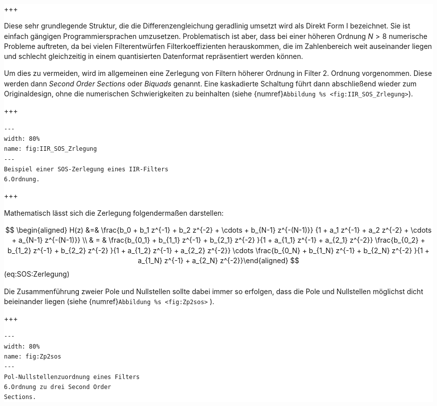 +++

Diese sehr grundlegende Struktur, die die Differenzengleichung
geradlinig umsetzt wird als Direkt Form I bezeichnet. Sie ist einfach gängigen Programmiersprachen 
umzusetzen. Problematisch ist aber, dass bei einer
höheren Ordnung $N>8$ numerische Probleme auftreten, da bei vielen
Filterentwürfen Filterkoeffizienten herauskommen, die im Zahlenbereich
weit auseinander liegen und schlecht gleichzeitig in einem quantisierten
Datenformat repräsentiert werden können.

Um dies zu vermeiden, wird im allgemeinen eine Zerlegung von Filtern
höherer Ordnung in Filter 2. Ordnung vorgenommen. Diese werden dann
*Second Order Sections* oder *Biquads* genannt. Eine kaskadierte
Schaltung führt dann abschließend wieder zum Originaldesign, ohne die
numerischen Schwierigkeiten zu beinhalten (siehe {numref}`Abbildung %s <fig:IIR_SOS_Zrlegung>`).

+++

```{figure} ../images/psFilt/IIR_SOS_Zrlegung.png
---
width: 80%
name: fig:IIR_SOS_Zrlegung
---
Beispiel einer SOS-Zerlegung eines IIR-Filters
6.Ordnung.
```

+++

Mathematisch lässt sich die Zerlegung folgendermaßen darstellen:

$$
\begin{aligned}
    H(z) &=& \frac{b_0 + b_1 z^{-1} +  b_2 z^{-2} + \cdots +  b_{N-1} z^{-(N-1)}}
                  {1 + a_1 z^{-1} +  a_2 z^{-2} + \cdots +  a_{N-1} z^{-(N-1)}} \\
         & = & \frac{b_{0_1} + b_{1_1} z^{-1} +  b_{2_1} z^{-2} }{1 + a_{1_1} z^{-1} + a_{2_1} z^{-2}}
         \frac{b_{0_2} + b_{1_2} z^{-1} +  b_{2_2} z^{-2} }{1 + a_{1_2} z^{-1} + a_{2_2} z^{-2}}  \cdots
         \frac{b_{0_N} + b_{1_N} z^{-1} +  b_{2_N} z^{-2} }{1 + a_{1_N} z^{-1} + a_{2_N} z^{-2}}\end{aligned}
$$ (eq:SOS:Zerlegung)

Die Zusammenführung zweier Pole und Nullstellen sollte dabei immer so
erfolgen, dass die Pole und Nullstellen möglichst dicht beieinander
liegen (siehe {numref}`Abbildung %s <fig:Zp2sos>` ).

+++

```{figure} ../images/psFilt/Zp2sos.png
---
width: 80%
name: fig:Zp2sos
---
Pol-Nullstellenzuordnung eines Filters
6.Ordnung zu drei Second Order
Sections.
```
